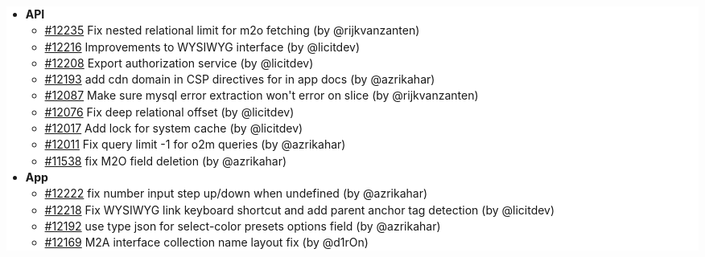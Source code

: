 - **API**
  - [#12235](https://github.com/directus/directus/pull/12235) Fix nested relational limit for m2o fetching (by
    @rijkvanzanten)
  - [#12216](https://github.com/directus/directus/pull/12216) Improvements to WYSIWYG interface (by @licitdev)
  - [#12208](https://github.com/directus/directus/pull/12208) Export authorization service (by @licitdev)
  - [#12193](https://github.com/directus/directus/pull/12193) add cdn domain in CSP directives for in app docs (by
    @azrikahar)
  - [#12087](https://github.com/directus/directus/pull/12087) Make sure mysql error extraction won't error on slice (by
    @rijkvanzanten)
  - [#12076](https://github.com/directus/directus/pull/12076) Fix deep relational offset (by @licitdev)
  - [#12017](https://github.com/directus/directus/pull/12017) Add lock for system cache (by @licitdev)
  - [#12011](https://github.com/directus/directus/pull/12011) Fix query limit -1 for o2m queries (by @azrikahar)
  - [#11538](https://github.com/directus/directus/pull/11538) fix M2O field deletion (by @azrikahar)
- **App**
  - [#12222](https://github.com/directus/directus/pull/12222) fix number input step up/down when undefined (by
    @azrikahar)
  - [#12218](https://github.com/directus/directus/pull/12218) Fix WYSIWYG link keyboard shortcut and add parent anchor
    tag detection (by @licitdev)
  - [#12192](https://github.com/directus/directus/pull/12192) use type json for select-color presets options field (by
    @azrikahar)
  - [#12169](https://github.com/directus/directus/pull/12169) M2A interface collection name layout fix (by @d1rOn)

